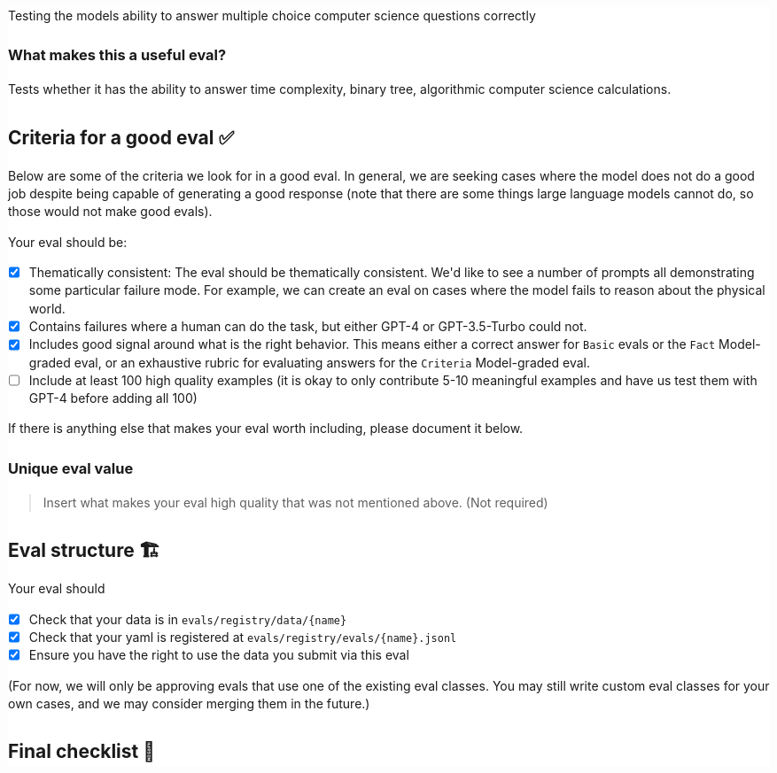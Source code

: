 Testing the models ability to answer multiple choice computer science
questions correctly

### What makes this a useful eval?

Tests whether it has the ability to answer time complexity, binary tree,
algorithmic computer science calculations.

## Criteria for a good eval ✅

Below are some of the criteria we look for in a good eval. In general,
we are seeking cases where the model does not do a good job despite
being capable of generating a good response (note that there are some
things large language models cannot do, so those would not make good
evals).

Your eval should be:

- [X] Thematically consistent: The eval should be thematically
consistent. We'd like to see a number of prompts all demonstrating some
particular failure mode. For example, we can create an eval on cases
where the model fails to reason about the physical world.
- [X] Contains failures where a human can do the task, but either GPT-4
or GPT-3.5-Turbo could not.
- [X] Includes good signal around what is the right behavior. This means
either a correct answer for `Basic` evals or the `Fact` Model-graded
eval, or an exhaustive rubric for evaluating answers for the `Criteria`
Model-graded eval.
- [ ] Include at least 100 high quality examples (it is okay to only
contribute 5-10 meaningful examples and have us test them with GPT-4
before adding all 100)

If there is anything else that makes your eval worth including, please
document it below.

### Unique eval value

> Insert what makes your eval high quality that was not mentioned above.
(Not required)

## Eval structure 🏗️

Your eval should
- [X] Check that your data is in `evals/registry/data/{name}`
- [X] Check that your yaml is registered at
`evals/registry/evals/{name}.jsonl`
- [X] Ensure you have the right to use the data you submit via this eval

(For now, we will only be approving evals that use one of the existing
eval classes. You may still write custom eval classes for your own
cases, and we may consider merging them in the future.)

## Final checklist 👀


[1]:  https://lore.kernel.org/lkml/20181029221037.87724-1-dancol@google.com/
[2]:  https://lore.kernel.org/lkml/874lbtjvtd.fsf@oldenburg2.str.redhat.com/
[3]:  https://lore.kernel.org/lkml/20181204132604.aspfupwjgjx6fhva@brauner.io/
[4]:  https://lore.kernel.org/lkml/20181203180224.fkvw4kajtbvru2ku@brauner.io/
[5]:  https://lore.kernel.org/lkml/20181121213946.GA10795@mail.hallyn.com/
[6]:  https://lore.kernel.org/lkml/20181120103111.etlqp7zop34v6nv4@brauner.io/
[7]:  https://lore.kernel.org/lkml/36323361-90BD-41AF-AB5B-EE0D7BA02C21@amacapital.net/
[8]:  https://lore.kernel.org/lkml/87tvjxp8pc.fsf@xmission.com/
[9]:  https://asciinema.org/a/IQjuCHew6bnq1cr78yuMv16cy
[11]: https://lore.kernel.org/lkml/F53D6D38-3521-4C20-9034-5AF447DF62FF@amacapital.net/
[12]: https://lore.kernel.org/lkml/87zhtjn8ck.fsf@xmission.com/
[13]: https://lore.kernel.org/lkml/871s6u9z6u.fsf@xmission.com/
[14]: https://lore.kernel.org/lkml/20181206231742.xxi4ghn24z4h2qki@brauner.io/
[15]: https://lore.kernel.org/lkml/20181207003124.GA11160@mail.hallyn.com/
[16]: https://lore.kernel.org/lkml/20181207015423.4miorx43l3qhppfz@brauner.io/
[17]: https://lore.kernel.org/lkml/CAGXu5jL8PciZAXvOvCeCU3wKUEB_dU-O3q0tDw4uB_ojMvDEew@mail.gmail.com/
[18]: https://lore.kernel.org/lkml/20181206222746.GB9224@mail.hallyn.com/
[19]: https://lore.kernel.org/lkml/20181208054059.19813-1-christian@brauner.io/
[20]: https://lore.kernel.org/lkml/8736rebl9s.fsf@oldenburg.str.redhat.com/
[21]: https://lore.kernel.org/lkml/20181228152012.dbf0508c2508138efc5f2bbe@linux-foundation.org/
[22]: https://lore.kernel.org/lkml/20181228233725.722tdfgijxcssg76@brauner.io/
[23]: https://lwn.net/Articles/773459/
[24]: https://lore.kernel.org/lkml/8736rebl9s.fsf@oldenburg.str.redhat.com/
[25]: https://lore.kernel.org/lkml/CAK8P3a0ej9NcJM8wXNPbcGUyOUZYX+VLoDFdbenW3s3114oQZw@mail.gmail.com/